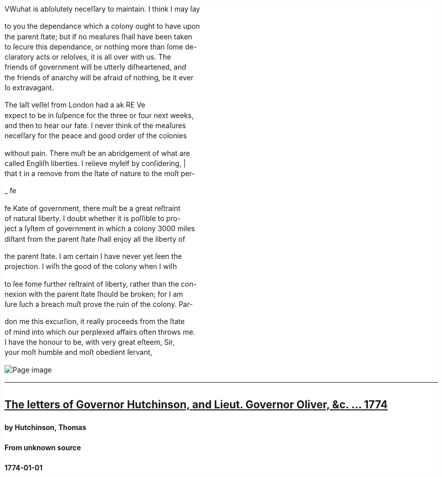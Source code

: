 VWuhat is abſolutely neceſſary to maintain. I think I may ſay  
  
to you the dependance which a colony ought to have upon  
the parent ſtate; but if no meaſures ſhall have been taken  
to ſecure this dependance, or nothing more than ſome de-  
claratory acts or reſolves, it is all over with us. The  
friends of government will be utterly diſheartened, and  
the friends of anarchy will be afraid of nothing, be it ever  
ſo extravagant.  
  
The laſt veſſel from London had a ak RE Ve  
expect to be in ſuſpence for the three or four next weeks,  
and then to hear our fate. I never think of the meaſures  
neceſſary for the peace and good order of the colonies  
  
without pain. There muſt be an abridgement of what are  
called Engliſh liberties. I relieve myſelf by conſidering, |  
that t in a remove from the ſtate of nature to the moſt per-  
  
_ fe  
  
  
fe Kate of government, there muſt be a great reſtraint  
of natural liberty. I doubt whether it is poſſible to pro-  
ject a ſyſtem of government in which a colony 3000 miles  
diſtant from the parent ſtate ſhall enjoy all the liberty of  
  
the parent ſtate. I am certain I have never yet ſeen the  
projection. I wiſh the good of the colony when I wiſh  
  
to ſee fome further reſtraint of liberty, rather than the con-  
nexion with the parent ſtate ſhould be broken; for I am  
ſure ſuch a breach muſt prove the ruin of the colony. Par-  
  
don me this excurſion, it really proceeds from the ſtate  
of mind into which our perplexed affairs often throws me.  
I have the honour to be, with very great eſteem, Sir,  
your moſt humble and moſt obedient ſervant,
</td><td style="width: 50%; max-height: 75%; margin: auto; display: block;">
<img alt="Page image" src="https://iiif.archive.org/image/iiif/2/bim_eighteenth-century_the-letters-of-governor-_hutchinson-thomas_1774%2Fbim_eighteenth-century_the-letters-of-governor-_hutchinson-thomas_1774_jp2.zip%2Fbim_eighteenth-century_the-letters-of-governor-_hutchinson-thomas_1774_jp2%2Fbim_eighteenth-century_the-letters-of-governor-_hutchinson-thomas_1774_0012.jp2/pct:21.82028410967955,66.56189800263611,66.46845061116618,14.123491838183108/!600,600/0/default.jpg"/>
</td>
</tr></table>

---

## [The letters of Governor Hutchinson, and Lieut. Governor Oliver, &c. ...  1774](https://archive.org/details/bim_eighteenth-century_the-letters-of-governor-_hutchinson-thomas_1774_0/page/n16/mode/1up?view=theater)

#### by Hutchinson, Thomas

#### From unknown source

#### 1774-01-01
